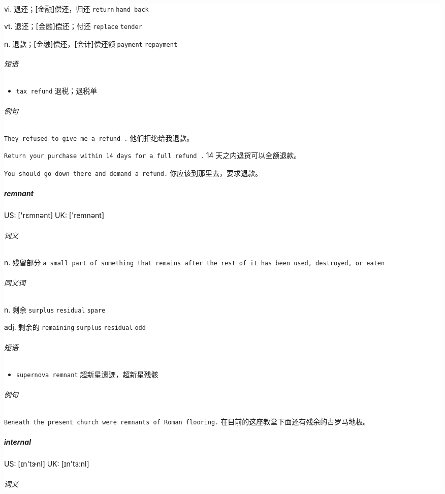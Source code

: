 vi. 退还；[金融]偿还，归还
`return` `hand back`

vt. 退还；[金融]偿还；付还
`replace` `tender`

n. 退款；[金融]偿还，[会计]偿还额
`payment` `repayment`


###### 短语

- `tax refund` 退税；退税单

###### 例句

`They refused to give me a refund .`
他们拒绝给我退款。

`Return your purchase within 14 days for a full refund .`
14 天之内退货可以全额退款。

`You should go down there and demand a refund.`
你应该到那里去，要求退款。


##### remnant

US: ['rɛmnənt]
UK: ['remnənt]

###### 词义

n. 残留部分
`a small part of something that remains after the rest of it has been used, destroyed, or eaten`

###### 同义词

n. 剩余
`surplus` `residual` `spare`

adj. 剩余的
`remaining` `surplus` `residual` `odd`


###### 短语

- `supernova remnant` 超新星遗迹，超新星残骸

###### 例句

`Beneath the present church were remnants of Roman flooring.`
在目前的这座教堂下面还有残余的古罗马地板。


##### internal

US: [ɪn'tɝnl]
UK: [ɪn'tɜːnl]

###### 词义
